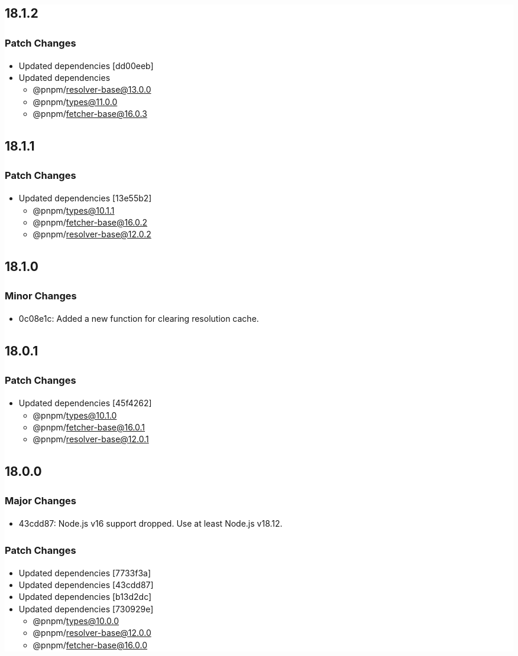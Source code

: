 ## 18.1.2

### Patch Changes

- Updated dependencies [dd00eeb]
- Updated dependencies
  - @pnpm/resolver-base@13.0.0
  - @pnpm/types@11.0.0
  - @pnpm/fetcher-base@16.0.3

## 18.1.1

### Patch Changes

- Updated dependencies [13e55b2]
  - @pnpm/types@10.1.1
  - @pnpm/fetcher-base@16.0.2
  - @pnpm/resolver-base@12.0.2

## 18.1.0

### Minor Changes

- 0c08e1c: Added a new function for clearing resolution cache.

## 18.0.1

### Patch Changes

- Updated dependencies [45f4262]
  - @pnpm/types@10.1.0
  - @pnpm/fetcher-base@16.0.1
  - @pnpm/resolver-base@12.0.1

## 18.0.0

### Major Changes

- 43cdd87: Node.js v16 support dropped. Use at least Node.js v18.12.

### Patch Changes

- Updated dependencies [7733f3a]
- Updated dependencies [43cdd87]
- Updated dependencies [b13d2dc]
- Updated dependencies [730929e]
  - @pnpm/types@10.0.0
  - @pnpm/resolver-base@12.0.0
  - @pnpm/fetcher-base@16.0.0

